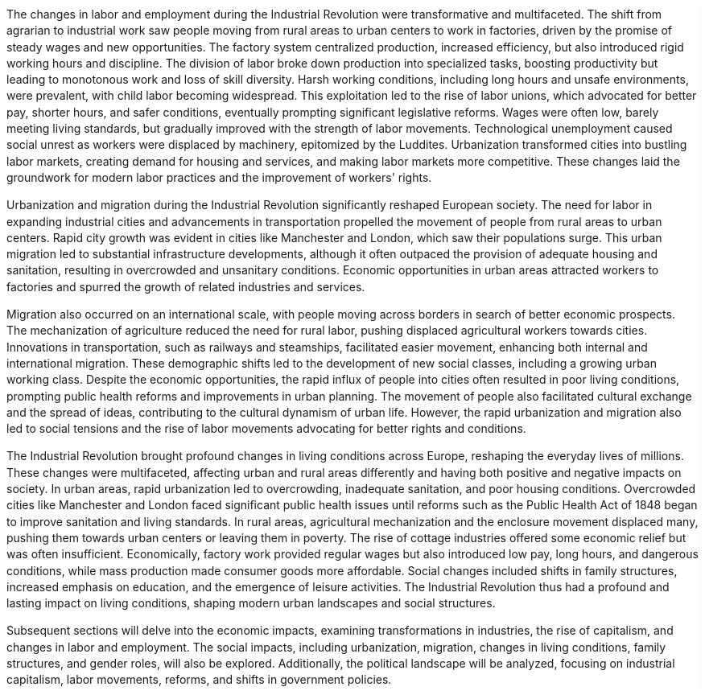 The changes in labor and employment during the Industrial Revolution were transformative and multifaceted. The shift from agrarian to industrial work saw people moving from rural areas to urban centers to work in factories, driven by the promise of steady wages and new opportunities. The factory system centralized production, increased efficiency, but also introduced rigid working hours and discipline. The division of labor broke down production into specialized tasks, boosting productivity but leading to monotonous work and loss of skill diversity. Harsh working conditions, including long hours and unsafe environments, were prevalent, with child labor becoming widespread. This exploitation led to the rise of labor unions, which advocated for better pay, shorter hours, and safer conditions, eventually prompting significant legislative reforms. Wages were often low, barely meeting living standards, but gradually improved with the strength of labor movements. Technological unemployment caused social unrest as workers were displaced by machinery, epitomized by the Luddites. Urbanization transformed cities into bustling labor markets, creating demand for housing and services, and making labor markets more competitive. These changes laid the groundwork for modern labor practices and the improvement of workers' rights.

Urbanization and migration during the Industrial Revolution significantly reshaped European society. The need for labor in expanding industrial cities and advancements in transportation propelled the movement of people from rural areas to urban centers. Rapid city growth was evident in cities like Manchester and London, which saw their populations surge. This urban migration led to substantial infrastructure developments, although it often outpaced the provision of adequate housing and sanitation, resulting in overcrowded and unsanitary conditions. Economic opportunities in urban areas attracted workers to factories and spurred the growth of related industries and services.

Migration also occurred on an international scale, with people moving across borders in search of better economic prospects. The mechanization of agriculture reduced the need for rural labor, pushing displaced agricultural workers towards cities. Innovations in transportation, such as railways and steamships, facilitated easier movement, enhancing both internal and international migration. These demographic shifts led to the development of new social classes, including a growing urban working class. Despite the economic opportunities, the rapid influx of people into cities often resulted in poor living conditions, prompting public health reforms and improvements in urban planning. The movement of people also facilitated cultural exchange and the spread of ideas, contributing to the cultural dynamism of urban life. However, the rapid urbanization and migration also led to social tensions and the rise of labor movements advocating for better rights and conditions.

The Industrial Revolution brought profound changes in living conditions across Europe, reshaping the everyday lives of millions. These changes were multifaceted, affecting urban and rural areas differently and having both positive and negative impacts on society. In urban areas, rapid urbanization led to overcrowding, inadequate sanitation, and poor housing conditions. Overcrowded cities like Manchester and London faced significant public health issues until reforms such as the Public Health Act of 1848 began to improve sanitation and living standards. In rural areas, agricultural mechanization and the enclosure movement displaced many, pushing them towards urban centers or leaving them in poverty. The rise of cottage industries offered some economic relief but was often insufficient. Economically, factory work provided regular wages but also introduced low pay, long hours, and dangerous conditions, while mass production made consumer goods more affordable. Social changes included shifts in family structures, increased emphasis on education, and the emergence of leisure activities. The Industrial Revolution thus had a profound and lasting impact on living conditions, shaping modern urban landscapes and social structures. 

Subsequent sections will delve into the economic impacts, examining transformations in industries, the rise of capitalism, and changes in labor and employment. The social impacts, including urbanization, migration, changes in living conditions, family structures, and gender roles, will also be explored. Additionally, the political landscape will be analyzed, focusing on industrial capitalism, labor movements, reforms, and shifts in government policies.
